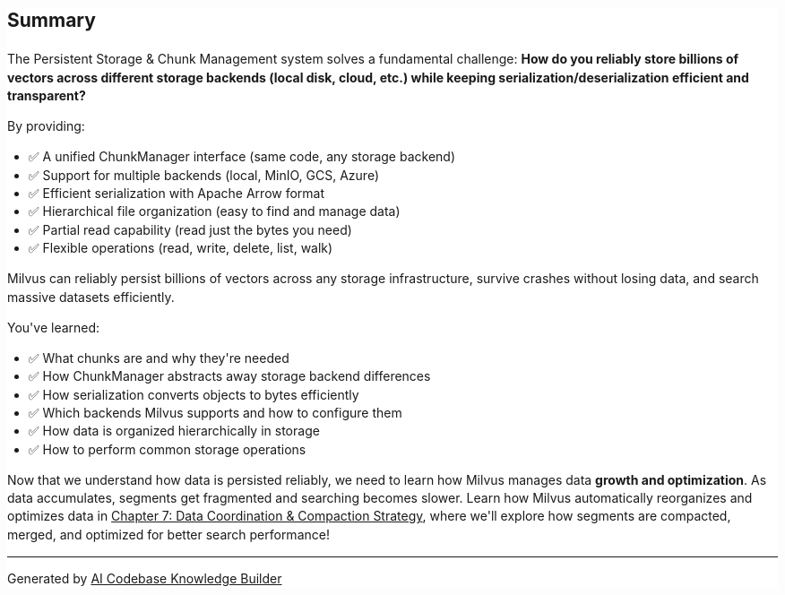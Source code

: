 ## Summary

The Persistent Storage & Chunk Management system solves a fundamental challenge: **How do you reliably store billions of vectors across different storage backends (local disk, cloud, etc.) while keeping serialization/deserialization efficient and transparent?**

By providing:
- ✅ A unified ChunkManager interface (same code, any storage backend)
- ✅ Support for multiple backends (local, MinIO, GCS, Azure)
- ✅ Efficient serialization with Apache Arrow format
- ✅ Hierarchical file organization (easy to find and manage data)
- ✅ Partial read capability (read just the bytes you need)
- ✅ Flexible operations (read, write, delete, list, walk)

Milvus can reliably persist billions of vectors across any storage infrastructure, survive crashes without losing data, and search massive datasets efficiently.

You've learned:
- ✅ What chunks are and why they're needed
- ✅ How ChunkManager abstracts away storage backend differences
- ✅ How serialization converts objects to bytes efficiently
- ✅ Which backends Milvus supports and how to configure them
- ✅ How data is organized hierarchically in storage
- ✅ How to perform common storage operations

Now that we understand how data is persisted reliably, we need to learn how Milvus manages data **growth and optimization**. As data accumulates, segments get fragmented and searching becomes slower. Learn how Milvus automatically reorganizes and optimizes data in [Chapter 7: Data Coordination & Compaction Strategy](07_data_coordination___compaction_strategy_.md), where we'll explore how segments are compacted, merged, and optimized for better search performance!

---

Generated by [AI Codebase Knowledge Builder](https://github.com/The-Pocket/Tutorial-Codebase-Knowledge)